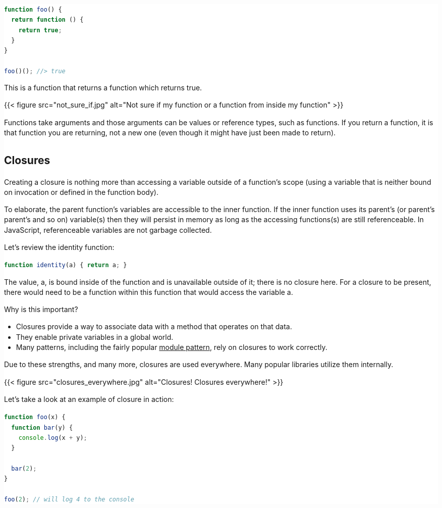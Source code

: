 ```js
function foo() {
  return function () {
    return true;
  }
}

foo()(); //> true
```

This is a function that returns a function which returns true.

{{< figure src="not_sure_if.jpg" alt="Not sure if my function or a function from inside my function" >}}

Functions take arguments and those arguments can be values or reference types, such as functions. If you return a function, it is that function you are returning, not a new one (even though it might have just been made to return).

## Closures
Creating a closure is nothing more than accessing a variable outside of a function’s scope (using a variable that is neither bound on invocation or defined in the function body).

To elaborate, the parent function’s variables are accessible to the inner function. If the inner function uses its parent’s (or parent’s parent’s and so on) variable(s) then they will persist in memory as long as the accessing functions(s) are still referenceable. In JavaScript, referenceable variables are not garbage collected.

Let’s review the identity function:

```js
function identity(a) { return a; }
```

The value, a, is bound inside of the function and is unavailable outside of it; there is no closure here.  For a closure to be present, there would need to be a function within this function that would access the variable a.

Why is this important?

* Closures provide a way to associate data with a method that operates on that data.
* They enable private variables in a global world.
* Many patterns, including the fairly popular [module pattern](http://www.adequatelygood.com/JavaScript-Module-Pattern-In-Depth.html), rely on closures to work correctly.

Due to these strengths, and many more, closures are used everywhere. Many popular libraries utilize them internally.

{{< figure src="closures_everywhere.jpg" alt="Closures! Closures everywhere!" >}}

Let’s take a look at an example of closure in action:

```js
function foo(x) {
  function bar(y) {
    console.log(x + y);
  }

  bar(2);
}

foo(2); // will log 4 to the console
```
